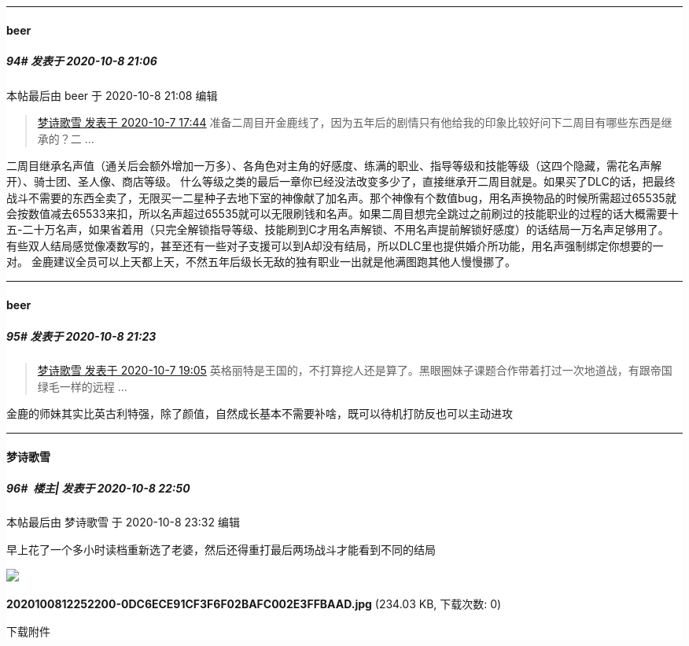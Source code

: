 




*****

####  beer  
##### 94#       发表于 2020-10-8 21:06



 本帖最后由 beer 于 2020-10-8 21:08 编辑 
<blockquote><a href="httphttps://bbs.saraba1st.com/2b/forum.php?mod=redirect&amp;goto=findpost&amp;pid=48978597&amp;ptid=1963696" target="_blank">梦诗歌雪 发表于 2020-10-7 17:44</a>
准备二周目开金鹿线了，因为五年后的剧情只有他给我的印象比较好问下二周目有哪些东西是继承的？二 ...</blockquote>
二周目继承名声值（通关后会额外增加一万多）、各角色对主角的好感度、练满的职业、指导等级和技能等级（这四个隐藏，需花名声解开）、骑士团、圣人像、商店等级。
什么等级之类的最后一章你已经没法改变多少了，直接继承开二周目就是。如果买了DLC的话，把最终战斗不需要的东西全卖了，无限买一二星种子去地下室的神像献了加名声。那个神像有个数值bug，用名声换物品的时候所需超过65535就会按数值减去65533来扣，所以名声超过65535就可以无限刷钱和名声。如果二周目想完全跳过之前刷过的技能职业的过程的话大概需要十五-二十万名声，如果省着用（只完全解锁指导等级、技能刷到C才用名声解锁、不用名声提前解锁好感度）的话结局一万名声足够用了。
有些双人结局感觉像凑数写的，甚至还有一些对子支援可以到A却没有结局，所以DLC里也提供婚介所功能，用名声强制绑定你想要的一对。
金鹿建议全员可以上天都上天，不然五年后级长无敌的独有职业一出就是他满图跑其他人慢慢挪了。







*****

####  beer  
##### 95#       发表于 2020-10-8 21:23



<blockquote><a href="httphttps://bbs.saraba1st.com/2b/forum.php?mod=redirect&amp;goto=findpost&amp;pid=48979278&amp;ptid=1963696" target="_blank">梦诗歌雪 发表于 2020-10-7 19:05</a>
英格丽特是王国的，不打算挖人还是算了。黑眼圈妹子课题合作带着打过一次地道战，有跟帝国绿毛一样的远程 ...</blockquote>
金鹿的师妹其实比英古利特强，除了颜值，自然成长基本不需要补啥，既可以待机打防反也可以主动进攻







*****

####  梦诗歌雪  
##### 96#         楼主| 发表于 2020-10-8 22:50



 本帖最后由 梦诗歌雪 于 2020-10-8 23:32 编辑 

早上花了一个多小时读档重新选了老婆，然后还得重打最后两场战斗才能看到不同的结局

<img src="https://img.saraba1st.com/forum/202010/08/223933npm252psw55wppv2.jpg" referrerpolicy="no-referrer">


<strong>2020100812252200-0DC6ECE91CF3F6F02BAFC002E3FFBAAD.jpg</strong> (234.03 KB, 下载次数: 0)

下载附件

